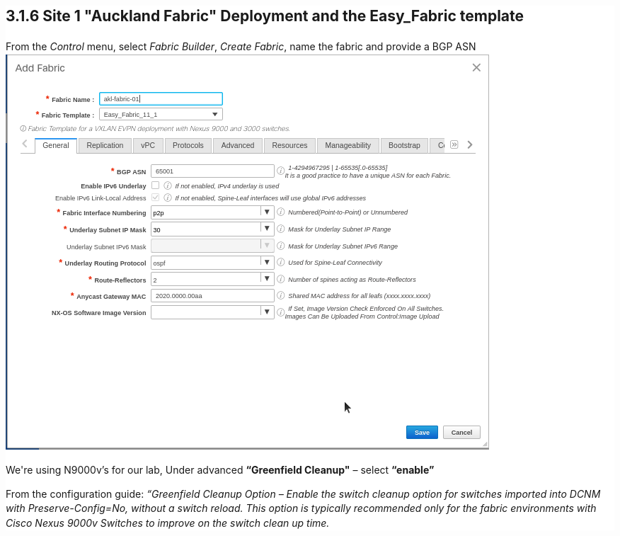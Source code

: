## 3.1.6 Site 1 "Auckland Fabric" Deployment and the Easy_Fabric template
From the *Control* menu, select *Fabric Builder*, *Create Fabric*, name the fabric and provide a BGP ASN
![alt text](https://raw.githubusercontent.com/j-sulliman/j-sulliman.github.io/master/images/dcnm_1.png)

We're using N9000v’s for our lab,  Under advanced __“Greenfield Cleanup"__ – select __“enable”__

From the configuration guide:
*“Greenfield Cleanup Option – Enable the switch cleanup option for switches imported into DCNM with Preserve-Config=No, without a switch reload. This option is typically recommended only for the fabric environments with Cisco Nexus 9000v Switches to improve on the switch clean up time.*
